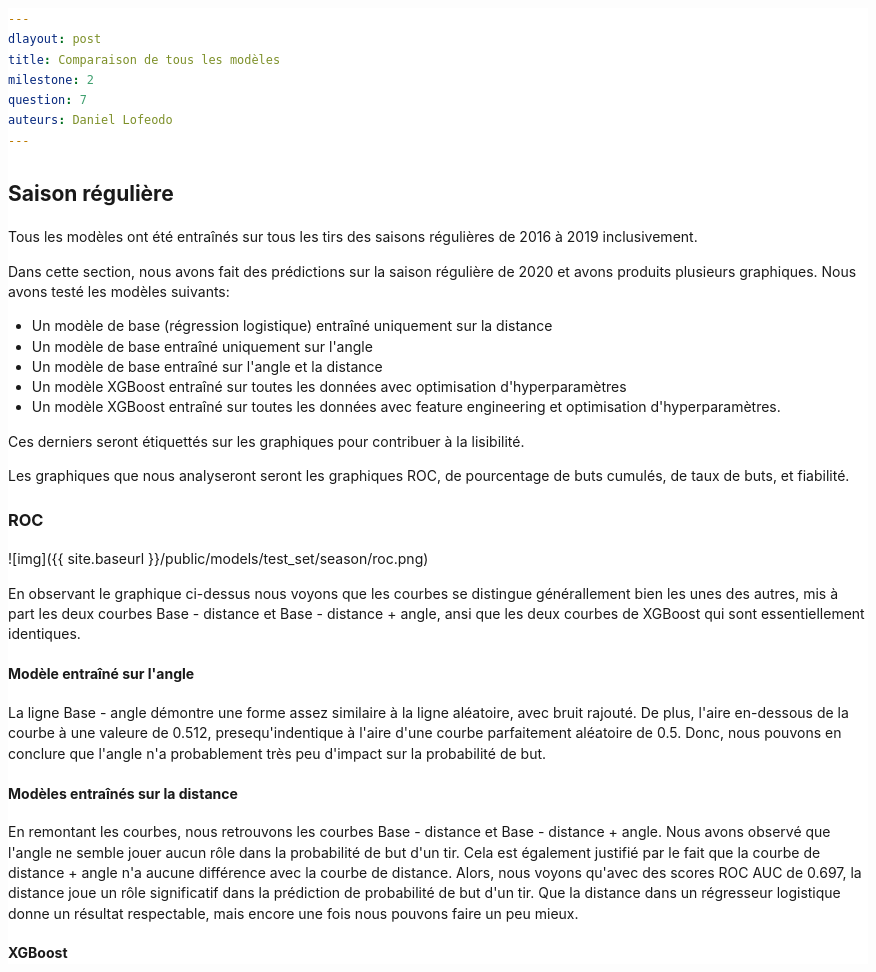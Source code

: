 ```yaml
---
dlayout: post
title: Comparaison de tous les modèles
milestone: 2
question: 7
auteurs: Daniel Lofeodo
---
```

## Saison régulière

Tous les modèles ont été entraînés sur tous les tirs des saisons régulières de 2016 à 2019 inclusivement.

Dans cette section, nous avons fait des prédictions sur la saison régulière de 2020 et avons produits plusieurs graphiques. Nous avons testé les modèles suivants:

- Un modèle de base (régression logistique) entraîné uniquement sur la distance
- Un modèle de base entraîné uniquement sur l'angle
- Un modèle de base entraîné sur l'angle et la distance
- Un modèle XGBoost entraîné sur toutes les données avec optimisation d'hyperparamètres
- Un modèle XGBoost entraîné sur toutes les données avec feature engineering et optimisation d'hyperparamètres.

Ces derniers seront étiquettés sur les graphiques pour contribuer à la lisibilité.

Les graphiques que nous analyseront seront les graphiques ROC, de pourcentage de buts cumulés, de taux de buts, et fiabilité.

### ROC

![img]({{ site.baseurl }}/public/models/test_set/season/roc.png)

En observant le graphique ci-dessus nous voyons que les courbes se distingue générallement bien les unes des autres, mis à part les deux courbes Base - distance et Base - distance + angle, ansi que les deux courbes de XGBoost qui sont essentiellement identiques.

#### Modèle entraîné sur l'angle

La ligne Base - angle démontre une forme assez similaire à la ligne aléatoire, avec bruit rajouté. De plus, l'aire en-dessous de la courbe à une valeure de 0.512, presequ'indentique à l'aire d'une courbe parfaitement aléatoire de 0.5. Donc, nous pouvons en conclure que l'angle n'a probablement très peu d'impact sur la probabilité de but.

#### Modèles entraînés sur la distance

En remontant les courbes, nous retrouvons les courbes Base - distance et Base - distance + angle. Nous avons observé que l'angle ne semble jouer aucun rôle dans la probabilité de but d'un tir. Cela est également justifié par le fait que la courbe de distance + angle n'a aucune différence avec la courbe de distance. Alors, nous voyons qu'avec des scores ROC AUC de 0.697, la distance joue un rôle significatif dans la prédiction de probabilité de but d'un tir. Que la distance dans un régresseur logistique donne un résultat respectable, mais encore une fois nous pouvons faire un peu mieux.

#### XGBoost
